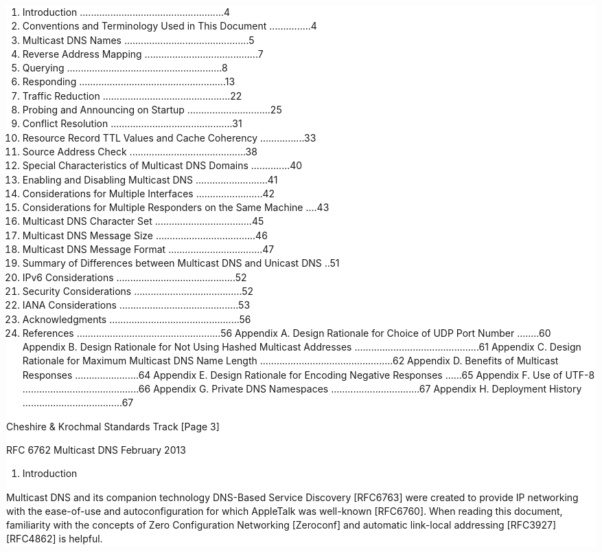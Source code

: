    1. Introduction ....................................................4
   2. Conventions and Terminology Used in This Document ...............4
   3. Multicast DNS Names .............................................5
   4. Reverse Address Mapping .........................................7
   5. Querying ........................................................8
   6. Responding .....................................................13
   7. Traffic Reduction ..............................................22
   8. Probing and Announcing on Startup ..............................25
   9. Conflict Resolution ............................................31
   10. Resource Record TTL Values and Cache Coherency ................33
   11. Source Address Check ..........................................38
   12. Special Characteristics of Multicast DNS Domains ..............40
   13. Enabling and Disabling Multicast DNS ..........................41
   14. Considerations for Multiple Interfaces ........................42
   15. Considerations for Multiple Responders on the Same Machine ....43
   16. Multicast DNS Character Set ...................................45
   17. Multicast DNS Message Size ....................................46
   18. Multicast DNS Message Format ..................................47
   19. Summary of Differences between Multicast DNS and Unicast DNS ..51
   20. IPv6 Considerations ...........................................52
   21. Security Considerations .......................................52
   22. IANA Considerations ...........................................53
   23. Acknowledgments ...............................................56
   24. References ....................................................56
   Appendix A. Design Rationale for Choice of UDP Port Number ........60
   Appendix B. Design Rationale for Not Using Hashed Multicast
               Addresses .............................................61
   Appendix C. Design Rationale for Maximum Multicast DNS Name
               Length ................................................62
   Appendix D. Benefits of Multicast Responses .......................64
   Appendix E. Design Rationale for Encoding Negative Responses ......65
   Appendix F. Use of UTF-8 ..........................................66
   Appendix G. Private DNS Namespaces ................................67
   Appendix H. Deployment History ....................................67















Cheshire & Krochmal          Standards Track                    [Page 3]

RFC 6762                      Multicast DNS                February 2013


1.  Introduction

   Multicast DNS and its companion technology DNS-Based Service
   Discovery [RFC6763] were created to provide IP networking with the
   ease-of-use and autoconfiguration for which AppleTalk was well-known
   [RFC6760].  When reading this document, familiarity with the concepts
   of Zero Configuration Networking [Zeroconf] and automatic link-local
   addressing [RFC3927] [RFC4862] is helpful.
